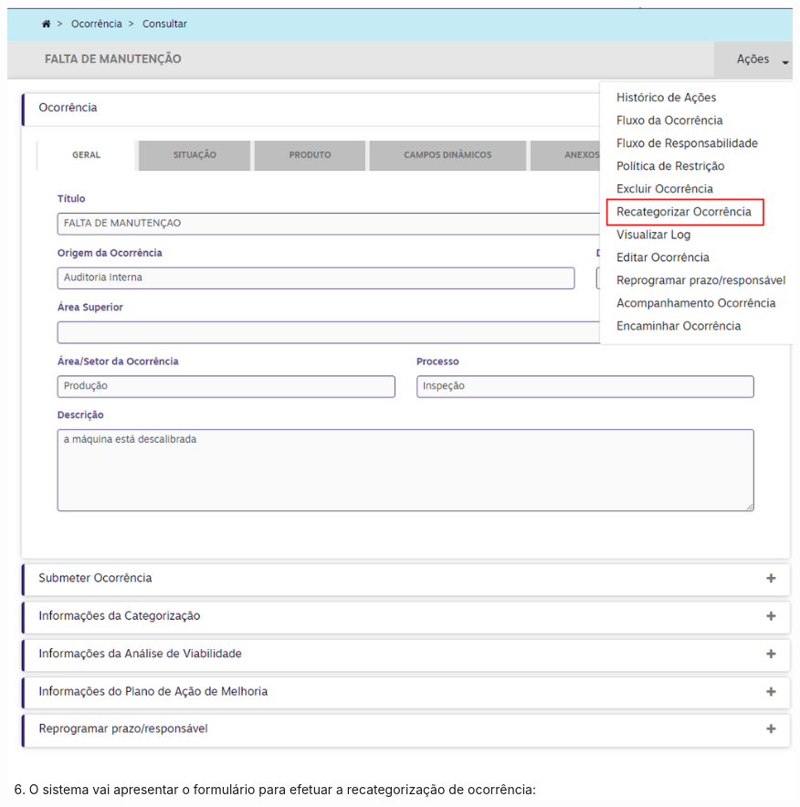 ![](../assets/docaction/ACTCP-0164.png)

6) O sistema vai apresentar o formulário para efetuar a recategorização de ocorrência:
